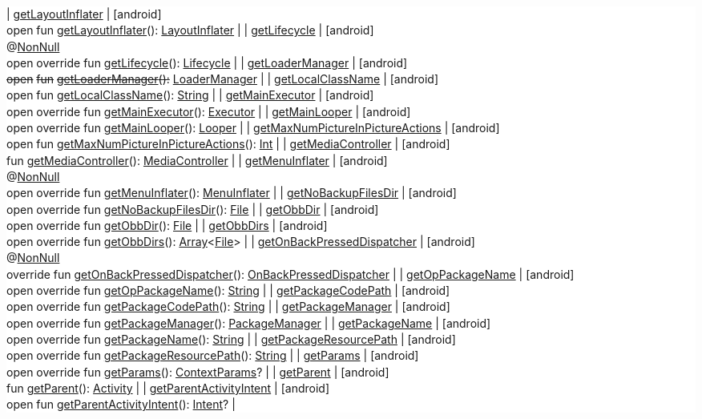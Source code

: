| [getLayoutInflater](index.md#-755744763%2FFunctions%2F174188672) | [android]<br>open fun [getLayoutInflater](index.md#-755744763%2FFunctions%2F174188672)(): [LayoutInflater](https://developer.android.com/reference/kotlin/android/view/LayoutInflater.html) |
| [getLifecycle](index.md#-363549909%2FFunctions%2F174188672) | [android]<br>@[NonNull](https://developer.android.com/reference/kotlin/androidx/annotation/NonNull.html)<br>open override fun [getLifecycle](index.md#-363549909%2FFunctions%2F174188672)(): [Lifecycle](https://developer.android.com/reference/kotlin/androidx/lifecycle/Lifecycle.html) |
| [getLoaderManager](index.md#2145988102%2FFunctions%2F174188672) | [android]<br>~~open~~ ~~fun~~ [~~getLoaderManager~~](index.md#2145988102%2FFunctions%2F174188672)~~(~~~~)~~~~:~~ [LoaderManager](https://developer.android.com/reference/kotlin/android/app/LoaderManager.html) |
| [getLocalClassName](index.md#-376937214%2FFunctions%2F174188672) | [android]<br>open fun [getLocalClassName](index.md#-376937214%2FFunctions%2F174188672)(): [String](https://kotlinlang.org/api/latest/jvm/stdlib/kotlin/-string/index.html) |
| [getMainExecutor](index.md#1205639281%2FFunctions%2F174188672) | [android]<br>open override fun [getMainExecutor](index.md#1205639281%2FFunctions%2F174188672)(): [Executor](https://developer.android.com/reference/kotlin/java/util/concurrent/Executor.html) |
| [getMainLooper](index.md#400244339%2FFunctions%2F174188672) | [android]<br>open override fun [getMainLooper](index.md#400244339%2FFunctions%2F174188672)(): [Looper](https://developer.android.com/reference/kotlin/android/os/Looper.html) |
| [getMaxNumPictureInPictureActions](index.md#-1704478464%2FFunctions%2F174188672) | [android]<br>open fun [getMaxNumPictureInPictureActions](index.md#-1704478464%2FFunctions%2F174188672)(): [Int](https://kotlinlang.org/api/latest/jvm/stdlib/kotlin/-int/index.html) |
| [getMediaController](index.md#-1703977600%2FFunctions%2F174188672) | [android]<br>fun [getMediaController](index.md#-1703977600%2FFunctions%2F174188672)(): [MediaController](https://developer.android.com/reference/kotlin/android/media/session/MediaController.html) |
| [getMenuInflater](index.md#13623128%2FFunctions%2F174188672) | [android]<br>@[NonNull](https://developer.android.com/reference/kotlin/androidx/annotation/NonNull.html)<br>open override fun [getMenuInflater](index.md#13623128%2FFunctions%2F174188672)(): [MenuInflater](https://developer.android.com/reference/kotlin/android/view/MenuInflater.html) |
| [getNoBackupFilesDir](index.md#1811406884%2FFunctions%2F174188672) | [android]<br>open override fun [getNoBackupFilesDir](index.md#1811406884%2FFunctions%2F174188672)(): [File](https://developer.android.com/reference/kotlin/java/io/File.html) |
| [getObbDir](index.md#252787007%2FFunctions%2F174188672) | [android]<br>open override fun [getObbDir](index.md#252787007%2FFunctions%2F174188672)(): [File](https://developer.android.com/reference/kotlin/java/io/File.html) |
| [getObbDirs](index.md#812717416%2FFunctions%2F174188672) | [android]<br>open override fun [getObbDirs](index.md#812717416%2FFunctions%2F174188672)(): [Array](https://kotlinlang.org/api/latest/jvm/stdlib/kotlin/-array/index.html)&lt;[File](https://developer.android.com/reference/kotlin/java/io/File.html)&gt; |
| [getOnBackPressedDispatcher](index.md#1039536402%2FFunctions%2F174188672) | [android]<br>@[NonNull](https://developer.android.com/reference/kotlin/androidx/annotation/NonNull.html)<br>override fun [getOnBackPressedDispatcher](index.md#1039536402%2FFunctions%2F174188672)(): [OnBackPressedDispatcher](https://developer.android.com/reference/kotlin/androidx/activity/OnBackPressedDispatcher.html) |
| [getOpPackageName](index.md#-814243443%2FFunctions%2F174188672) | [android]<br>open override fun [getOpPackageName](index.md#-814243443%2FFunctions%2F174188672)(): [String](https://kotlinlang.org/api/latest/jvm/stdlib/kotlin/-string/index.html) |
| [getPackageCodePath](index.md#-1681869883%2FFunctions%2F174188672) | [android]<br>open override fun [getPackageCodePath](index.md#-1681869883%2FFunctions%2F174188672)(): [String](https://kotlinlang.org/api/latest/jvm/stdlib/kotlin/-string/index.html) |
| [getPackageManager](index.md#224992758%2FFunctions%2F174188672) | [android]<br>open override fun [getPackageManager](index.md#224992758%2FFunctions%2F174188672)(): [PackageManager](https://developer.android.com/reference/kotlin/android/content/pm/PackageManager.html) |
| [getPackageName](index.md#-1158183924%2FFunctions%2F174188672) | [android]<br>open override fun [getPackageName](index.md#-1158183924%2FFunctions%2F174188672)(): [String](https://kotlinlang.org/api/latest/jvm/stdlib/kotlin/-string/index.html) |
| [getPackageResourcePath](index.md#512700484%2FFunctions%2F174188672) | [android]<br>open override fun [getPackageResourcePath](index.md#512700484%2FFunctions%2F174188672)(): [String](https://kotlinlang.org/api/latest/jvm/stdlib/kotlin/-string/index.html) |
| [getParams](index.md#-417920553%2FFunctions%2F174188672) | [android]<br>open override fun [getParams](index.md#-417920553%2FFunctions%2F174188672)(): [ContextParams](https://developer.android.com/reference/kotlin/android/content/ContextParams.html)? |
| [getParent](index.md#-78472560%2FFunctions%2F174188672) | [android]<br>fun [getParent](index.md#-78472560%2FFunctions%2F174188672)(): [Activity](https://developer.android.com/reference/kotlin/android/app/Activity.html) |
| [getParentActivityIntent](index.md#1492932869%2FFunctions%2F174188672) | [android]<br>open fun [getParentActivityIntent](index.md#1492932869%2FFunctions%2F174188672)(): [Intent](https://developer.android.com/reference/kotlin/android/content/Intent.html)? |